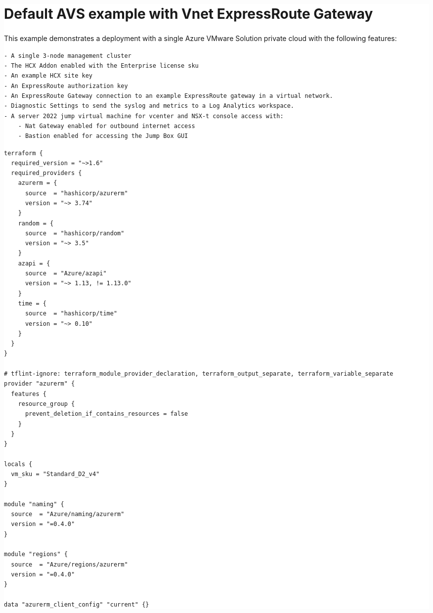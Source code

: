 
# Default AVS example with Vnet ExpressRoute Gateway

This example demonstrates a deployment with a single Azure VMware Solution private cloud with the following features:

    - A single 3-node management cluster
    - The HCX Addon enabled with the Enterprise license sku
    - An example HCX site key
    - An ExpressRoute authorization key
    - An ExpressRoute Gateway connection to an example ExpressRoute gateway in a virtual network.
    - Diagnostic Settings to send the syslog and metrics to a Log Analytics workspace.
    - A server 2022 jump virtual machine for vcenter and NSX-t console access with:
        - Nat Gateway enabled for outbound internet access
        - Bastion enabled for accessing the Jump Box GUI

```hcl
terraform {
  required_version = "~>1.6"
  required_providers {
    azurerm = {
      source  = "hashicorp/azurerm"
      version = "~> 3.74"
    }
    random = {
      source  = "hashicorp/random"
      version = "~> 3.5"
    }
    azapi = {
      source  = "Azure/azapi"
      version = "~> 1.13, != 1.13.0"
    }
    time = {
      source  = "hashicorp/time"
      version = "~> 0.10"
    }
  }
}

# tflint-ignore: terraform_module_provider_declaration, terraform_output_separate, terraform_variable_separate
provider "azurerm" {
  features {
    resource_group {
      prevent_deletion_if_contains_resources = false
    }
  }
}

locals {
  vm_sku = "Standard_D2_v4"
}

module "naming" {
  source  = "Azure/naming/azurerm"
  version = "=0.4.0"
}

module "regions" {
  source  = "Azure/regions/azurerm"
  version = "=0.4.0"
}

data "azurerm_client_config" "current" {}
```